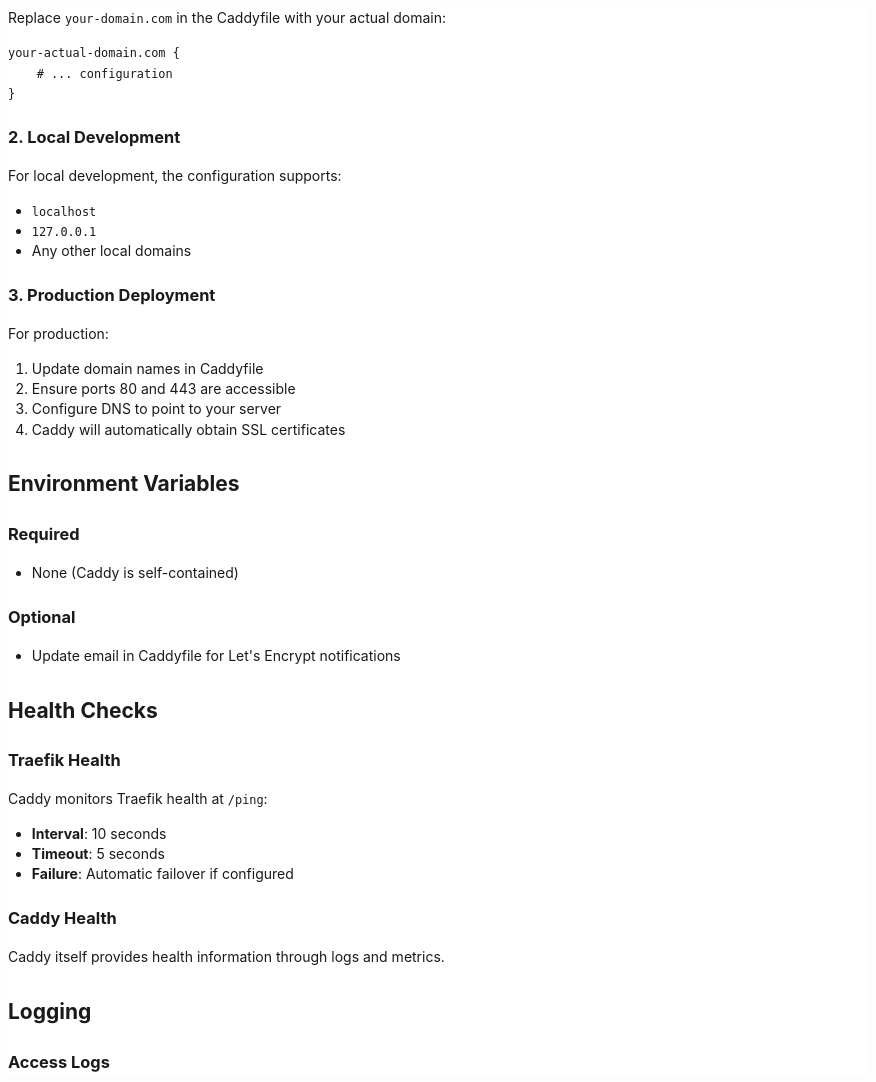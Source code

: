 Replace `your-domain.com` in the Caddyfile with your actual domain:

```caddy
your-actual-domain.com {
    # ... configuration
}
```

### 2. Local Development

For local development, the configuration supports:

-   `localhost`
-   `127.0.0.1`
-   Any other local domains

### 3. Production Deployment

For production:

1. Update domain names in Caddyfile
2. Ensure ports 80 and 443 are accessible
3. Configure DNS to point to your server
4. Caddy will automatically obtain SSL certificates

## Environment Variables

### Required

-   None (Caddy is self-contained)

### Optional

-   Update email in Caddyfile for Let's Encrypt notifications

## Health Checks

### Traefik Health

Caddy monitors Traefik health at `/ping`:

-   **Interval**: 10 seconds
-   **Timeout**: 5 seconds
-   **Failure**: Automatic failover if configured

### Caddy Health

Caddy itself provides health information through logs and metrics.

## Logging

### Access Logs
